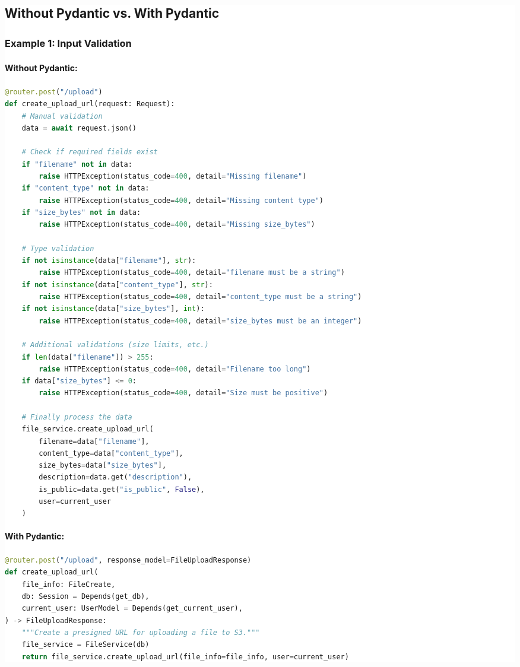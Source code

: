 ## Without Pydantic vs. With Pydantic

### Example 1: Input Validation

#### Without Pydantic:

```python
@router.post("/upload")
def create_upload_url(request: Request):
    # Manual validation
    data = await request.json()

    # Check if required fields exist
    if "filename" not in data:
        raise HTTPException(status_code=400, detail="Missing filename")
    if "content_type" not in data:
        raise HTTPException(status_code=400, detail="Missing content type")
    if "size_bytes" not in data:
        raise HTTPException(status_code=400, detail="Missing size_bytes")

    # Type validation
    if not isinstance(data["filename"], str):
        raise HTTPException(status_code=400, detail="filename must be a string")
    if not isinstance(data["content_type"], str):
        raise HTTPException(status_code=400, detail="content_type must be a string")
    if not isinstance(data["size_bytes"], int):
        raise HTTPException(status_code=400, detail="size_bytes must be an integer")

    # Additional validations (size limits, etc.)
    if len(data["filename"]) > 255:
        raise HTTPException(status_code=400, detail="Filename too long")
    if data["size_bytes"] <= 0:
        raise HTTPException(status_code=400, detail="Size must be positive")

    # Finally process the data
    file_service.create_upload_url(
        filename=data["filename"],
        content_type=data["content_type"],
        size_bytes=data["size_bytes"],
        description=data.get("description"),
        is_public=data.get("is_public", False),
        user=current_user
    )
```

#### With Pydantic:

```python
@router.post("/upload", response_model=FileUploadResponse)
def create_upload_url(
    file_info: FileCreate,
    db: Session = Depends(get_db),
    current_user: UserModel = Depends(get_current_user),
) -> FileUploadResponse:
    """Create a presigned URL for uploading a file to S3."""
    file_service = FileService(db)
    return file_service.create_upload_url(file_info=file_info, user=current_user)
```
